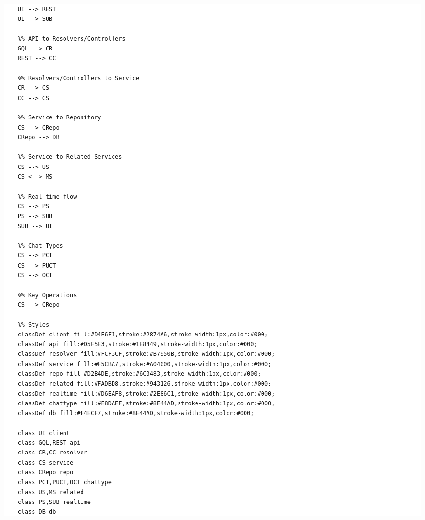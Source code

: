 ```mermaid
    UI --> REST
    UI --> SUB

    %% API to Resolvers/Controllers
    GQL --> CR
    REST --> CC

    %% Resolvers/Controllers to Service
    CR --> CS
    CC --> CS

    %% Service to Repository
    CS --> CRepo
    CRepo --> DB

    %% Service to Related Services
    CS --> US
    CS <--> MS

    %% Real-time flow
    CS --> PS
    PS --> SUB
    SUB --> UI

    %% Chat Types
    CS --> PCT
    CS --> PUCT
    CS --> OCT

    %% Key Operations
    CS --> CRepo

    %% Styles
    classDef client fill:#D4E6F1,stroke:#2874A6,stroke-width:1px,color:#000;
    classDef api fill:#D5F5E3,stroke:#1E8449,stroke-width:1px,color:#000;
    classDef resolver fill:#FCF3CF,stroke:#B7950B,stroke-width:1px,color:#000;
    classDef service fill:#F5CBA7,stroke:#A04000,stroke-width:1px,color:#000;
    classDef repo fill:#D2B4DE,stroke:#6C3483,stroke-width:1px,color:#000;
    classDef related fill:#FADBD8,stroke:#943126,stroke-width:1px,color:#000;
    classDef realtime fill:#D6EAF8,stroke:#2E86C1,stroke-width:1px,color:#000;
    classDef chattype fill:#E8DAEF,stroke:#8E44AD,stroke-width:1px,color:#000;
    classDef db fill:#F4ECF7,stroke:#8E44AD,stroke-width:1px,color:#000;

    class UI client
    class GQL,REST api
    class CR,CC resolver
    class CS service
    class CRepo repo
    class PCT,PUCT,OCT chattype
    class US,MS related
    class PS,SUB realtime
    class DB db
```
